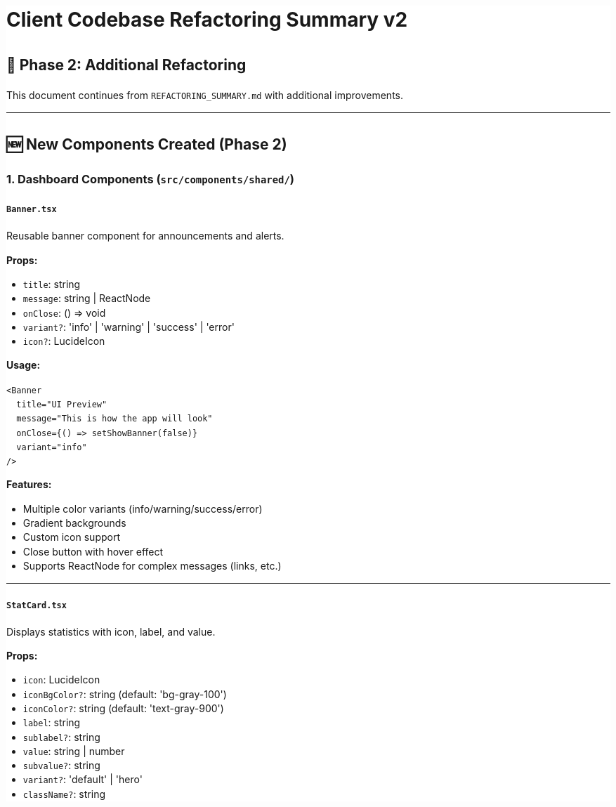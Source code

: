 # Client Codebase Refactoring Summary v2

## 🎯 Phase 2: Additional Refactoring

This document continues from `REFACTORING_SUMMARY.md` with additional improvements.

---

## 🆕 New Components Created (Phase 2)

### 1. Dashboard Components (`src/components/shared/`)

#### `Banner.tsx`
Reusable banner component for announcements and alerts.

**Props:**
- `title`: string
- `message`: string | ReactNode
- `onClose`: () => void
- `variant?`: 'info' | 'warning' | 'success' | 'error'
- `icon?`: LucideIcon

**Usage:**
```tsx
<Banner
  title="UI Preview"
  message="This is how the app will look"
  onClose={() => setShowBanner(false)}
  variant="info"
/>
```

**Features:**
- Multiple color variants (info/warning/success/error)
- Gradient backgrounds
- Custom icon support
- Close button with hover effect
- Supports ReactNode for complex messages (links, etc.)

---

#### `StatCard.tsx`
Displays statistics with icon, label, and value.

**Props:**
- `icon`: LucideIcon
- `iconBgColor?`: string (default: 'bg-gray-100')
- `iconColor?`: string (default: 'text-gray-900')
- `label`: string
- `sublabel?`: string
- `value`: string | number
- `subvalue?`: string
- `variant?`: 'default' | 'hero'
- `className?`: string
